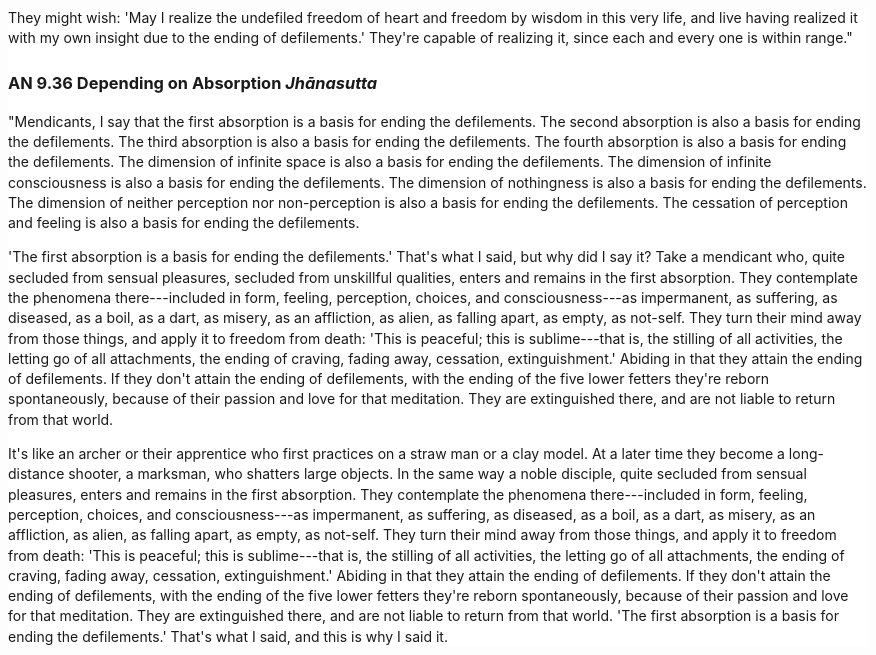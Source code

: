 They might wish: 'May I realize the undefiled freedom of heart and
freedom by wisdom in this very life, and live having realized it with my
own insight due to the ending of defilements.' They're capable of
realizing it, since each and every one is within range."


### AN 9.36 Depending on Absorption  *Jhānasutta*

"Mendicants, I say that the first absorption is a basis for ending the
defilements. The second absorption is also a basis for ending the
defilements. The third absorption is also a basis for ending the
defilements. The fourth absorption is also a basis for ending the
defilements. The dimension of infinite space is also a basis for ending
the defilements. The dimension of infinite consciousness is also a basis
for ending the defilements. The dimension of nothingness is also a basis
for ending the defilements. The dimension of neither perception nor
non-perception is also a basis for ending the defilements. The cessation
of perception and feeling is also a basis for ending the defilements.

'The first absorption is a basis for ending the defilements.' That's
what I said, but why did I say it? Take a mendicant who, quite secluded
from sensual pleasures, secluded from unskillful qualities, enters and
remains in the first absorption. They contemplate the phenomena
there---included in form, feeling, perception, choices, and
consciousness---as impermanent, as suffering, as diseased, as a boil, as
a dart, as misery, as an affliction, as alien, as falling apart, as
empty, as not-self. They turn their mind away from those things, and
apply it to freedom from death: 'This is peaceful; this is
sublime---that is, the stilling of all activities, the letting go of all
attachments, the ending of craving, fading away, cessation,
extinguishment.' Abiding in that they attain the ending of defilements.
If they don't attain the ending of defilements, with the ending of the
five lower fetters they're reborn spontaneously, because of their
passion and love for that meditation. They are extinguished there, and
are not liable to return from that world.

It's like an archer or their apprentice who first practices on a straw
man or a clay model. At a later time they become a long-distance
shooter, a marksman, who shatters large objects. In the same way a noble
disciple, quite secluded from sensual pleasures, enters and remains in
the first absorption. They contemplate the phenomena there---included in
form, feeling, perception, choices, and consciousness---as impermanent,
as suffering, as diseased, as a boil, as a dart, as misery, as an
affliction, as alien, as falling apart, as empty, as not-self. They turn
their mind away from those things, and apply it to freedom from death:
'This is peaceful; this is sublime---that is, the stilling of all
activities, the letting go of all attachments, the ending of craving,
fading away, cessation, extinguishment.' Abiding in that they attain the
ending of defilements. If they don't attain the ending of defilements,
with the ending of the five lower fetters they're reborn spontaneously,
because of their passion and love for that meditation. They are
extinguished there, and are not liable to return from that world. 'The
first absorption is a basis for ending the defilements.' That's what I
said, and this is why I said it.
